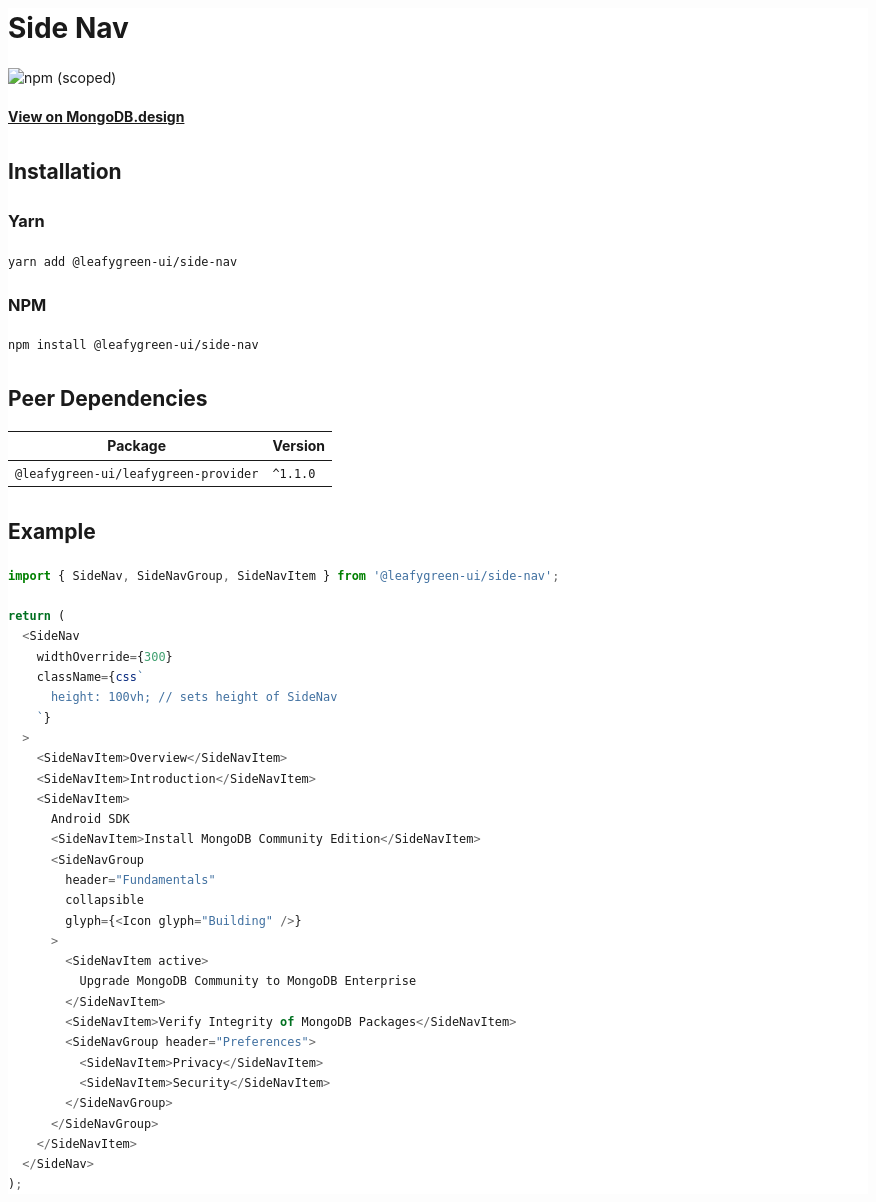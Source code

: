 # Side Nav

![npm (scoped)](https://img.shields.io/npm/v/@leafygreen-ui/side-nav.svg)

#### [View on MongoDB.design](https://www.mongodb.design/component/side-nav/live-example/)

## Installation

### Yarn

```shell
yarn add @leafygreen-ui/side-nav
```

### NPM

```shell
npm install @leafygreen-ui/side-nav
```

## Peer Dependencies

| Package                              | Version  |
| ------------------------------------ | -------- |
| `@leafygreen-ui/leafygreen-provider` | `^1.1.0` |

## Example

```js
import { SideNav, SideNavGroup, SideNavItem } from '@leafygreen-ui/side-nav';

return (
  <SideNav
    widthOverride={300}
    className={css`
      height: 100vh; // sets height of SideNav
    `}
  >
    <SideNavItem>Overview</SideNavItem>
    <SideNavItem>Introduction</SideNavItem>
    <SideNavItem>
      Android SDK
      <SideNavItem>Install MongoDB Community Edition</SideNavItem>
      <SideNavGroup
        header="Fundamentals"
        collapsible
        glyph={<Icon glyph="Building" />}
      >
        <SideNavItem active>
          Upgrade MongoDB Community to MongoDB Enterprise
        </SideNavItem>
        <SideNavItem>Verify Integrity of MongoDB Packages</SideNavItem>
        <SideNavGroup header="Preferences">
          <SideNavItem>Privacy</SideNavItem>
          <SideNavItem>Security</SideNavItem>
        </SideNavGroup>
      </SideNavGroup>
    </SideNavItem>
  </SideNav>
);
```